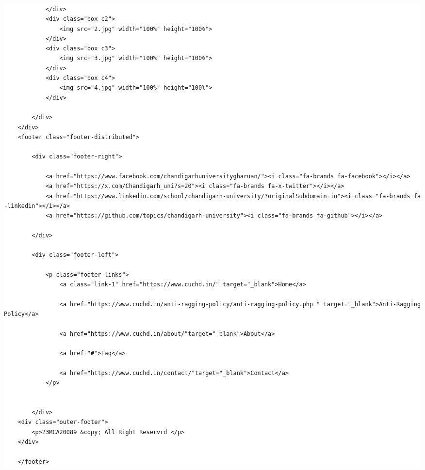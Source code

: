 				</div>
				<div class="box c2">
					<img src="2.jpg" width="100%" height="100%">
				</div>
				<div class="box c3">
					<img src="3.jpg" width="100%" height="100%">
				</div>
				<div class="box c4">
					<img src="4.jpg" width="100%" height="100%">
				</div>

			</div>
		</div>
        <footer class="footer-distributed">

			<div class="footer-right">

				<a href="https://www.facebook.com/chandigarhuniversitygharuan/"><i class="fa-brands fa-facebook"></i></a>
				<a href="https://x.com/Chandigarh_uni?s=20"><i class="fa-brands fa-x-twitter"></i></a>
				<a href="https://www.linkedin.com/school/chandigarh-university/?originalSubdomain=in"><i class="fa-brands fa-linkedin"></i></a>
				<a href="https://github.com/topics/chandigarh-university"><i class="fa-brands fa-github"></i></a>

			</div>

			<div class="footer-left">

				<p class="footer-links">
					<a class="link-1" href="https://www.cuchd.in/" target="_blank">Home</a>

					<a href="https://www.cuchd.in/anti-ragging-policy/anti-ragging-policy.php " target="_blank">Anti-Ragging Policy</a>

					<a href="https://www.cuchd.in/about/"target="_blank">About</a>

					<a href="#">Faq</a>

					<a href="https://www.cuchd.in/contact/"target="_blank">Contact</a>
				</p>


			</div>
        <div class="outer-footer">
            <p>23MCA20089 &copy; All Right Reservrd </p>
        </div>

		</footer>
</body>

</html>
